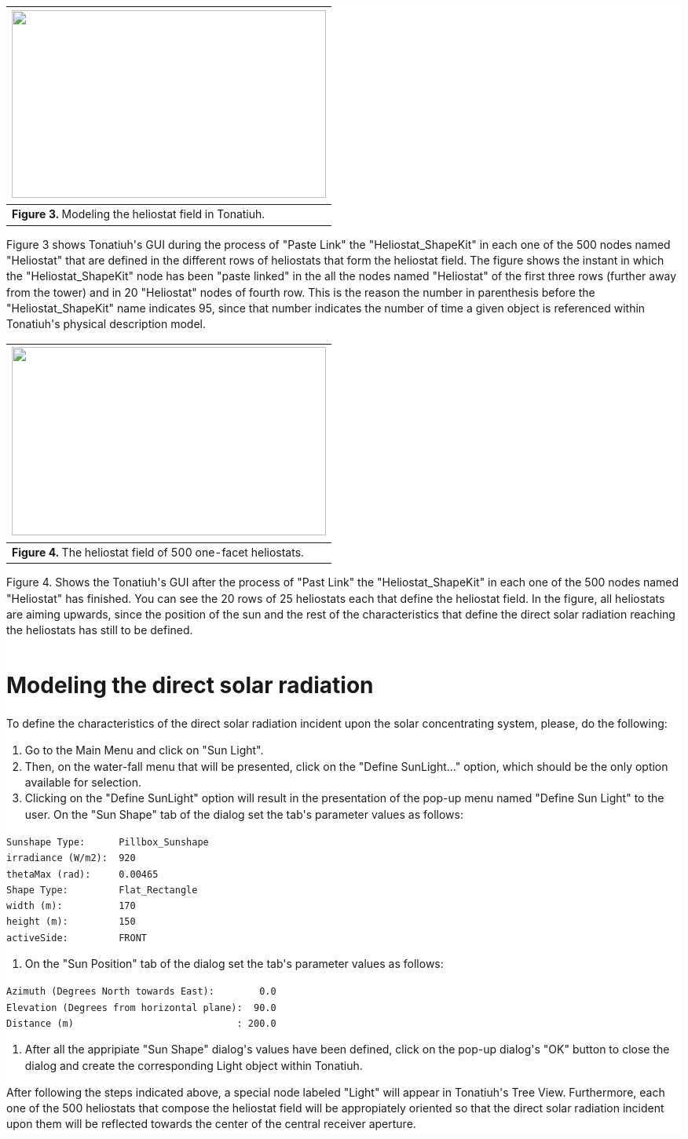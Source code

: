 |<a href='http://picasaweb.google.com/lh/photo/S5g07Ts9LQMyb0vKsE_GmQ?feat=embedwebsite'><img src='http://lh3.ggpht.com/_tmEVMS15i5Y/TOmkVRPo-QI/AAAAAAAAAxM/7JqCn9-ITSk/s400/tutorial_01_HeliostatFieldConstruction.png' height='239' width='400' /></a>|
|:-------------------------------------------------------------------------------------------------------------------------------------------------------------------------------------------------------------------------------------------------------|
| **Figure 3.** Modeling the heliostat field in Tonatiuh.                                                                                                                                                                                                |

Figure 3 shows Tonatiuh's GUI during the process of "Paste Link" the "Heliostat\_ShapeKit" in each one of the 500 nodes named "Heliostat" that are defined in the different rows of heliostats that form the heliostat field. The figure shows the instant in which the "Heliostat\_ShapeKit" node has been "paste linked" in the all the nodes named "Heliostat" of the first three rows (further away from the tower) and in 20 "Heliostat" nodes of fourth row. This is the reason the number in parenthesis before the "Heliostat\_ShapeKit" name indicates 95, since that number indicates the number of time a given object is referenced within Tonatiuh's physical description model.

|<a href='http://picasaweb.google.com/lh/photo/MjMTOE4vNtrs8bKa7Tnp4g?feat=embedwebsite'><img src='http://lh4.ggpht.com/_tmEVMS15i5Y/TOmyU_63hLI/AAAAAAAAAxY/dsLy1GURYQw/s400/tutorial_01_HeliostatField.png' height='240' width='400' /></a>|
|:-------------------------------------------------------------------------------------------------------------------------------------------------------------------------------------------------------------------------------------------|
| **Figure 4.** The heliostat field of 500 one-facet heliostats.                                                                                                                                                                             |

Figure 4. Shows the Tonatiuh's GUI after the process of "Past Link" the "Heliostat\_ShapeKit" in each one of the 500 nodes named "Heliostat" has finished. You can see the 20 rows of 25 heliostats each that define the heliostat field. In the figure, all heliostats are aiming upwards, since the position of the sun and the rest of the characteristics that define the direct solar radiation reaching the heliostats has still to be defined.

# Modeling the direct solar radiation #
To define the characteristics of the direct solar radiation incident upon the solar concentrating system, please, do the following:

  1. Go to the Main Menu and click on "Sun Light".
  1. Then, on the water-fall menu that will be presented, click on the "Define SunLight..." option, which should be the only option available for selection.
  1. Clicking on the "Define SunLight" option will result in the presentation of the pop-up menu named "Define Sun Light" to the user. On the "Sun Shape" tab of the dialog set the tab's parameter values as follows:
```
Sunshape Type:      Pillbox_Sunshape
irradiance (W/m2):  920
thetaMax (rad):     0.00465
Shape Type:         Flat_Rectangle
width (m):          170
height (m):         150
activeSide:         FRONT
```
  1. On the "Sun Position" tab of the dialog set the tab's parameter values as follows:
```
Azimuth (Degrees North towards East):        0.0
Elevation (Degrees from horizontal plane):  90.0
Distance (m)                             : 200.0
```
  1. After all the appripiate "Sun Shape" dialog's values have been defined, click on the pop-up dialog's "OK" button to close the dialog and create the corresponding Light object within Tonatiuh.

After following the steps indicated above, a special node labeled "Light" will appear in Tonatiuh's Tree View. Furthermore, each one of the 500 heliostats that compose the heliostat field will be appropiately oriented so that the direct solar radiation incident upon them will be reflected towards the center of the central receiver aperture.
